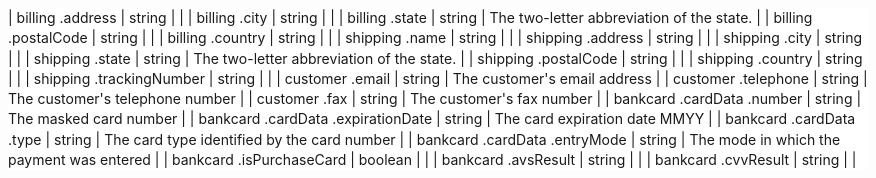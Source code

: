 | billing .address                         | string  |                                                                                                                                                                                                                  |
| billing .city                            | string  |                                                                                                                                                                                                                  |
| billing .state                           | string  | The two-letter abbreviation of the state.                                                                                                                                                                                                                  |
| billing .postalCode                      | string  |                                                                                                                                                                                                                  |
| billing .country                         | string  |                                                                                                                                                                                                                  |
| shipping .name                           | string  |                                                                                                                                                                                                                  |
| shipping .address                        | string  |                                                                                                                                                                                                                  |
| shipping .city                           | string  |                                                                                                                                                                                                                  |
| shipping .state                          | string  | The two-letter abbreviation of the state.                                                                                                                                                                                                                  |
| shipping .postalCode                     | string  |                                                                                                                                                                                                                  |
| shipping .country                        | string  |                                                                                                                                                                                                                  |
| shipping .trackingNumber                 | string  |                                                                                                                                                                                                                  |
| customer .email                          | string  | The customer's email address                                                                                                                                                                                     |
| customer .telephone                      | string  | The customer's telephone number                                                                                                                                                                                  |
| customer .fax                            | string  | The customer's fax number                                                                                                                                                                                        |
| bankcard .cardData .number               | string  | The masked card number                                                                                                                                                                                           |
| bankcard .cardData .expirationDate       | string  | The card expiration date MMYY                                                                                                                                                                                    |
| bankcard .cardData .type                 | string  | The card type identified by the card number                                                                                                                                                                      |
| bankcard .cardData .entryMode            | string  | The mode in which the payment was entered                                                                                                                                                                        |
| bankcard .isPurchaseCard                 | boolean |                                                                                                                                                                                                                  |
| bankcard .avsResult                      | string  |                                                                                                                                                                                                                  |
| bankcard .cvvResult                      | string  |                                                                                                                                                                                                                  |